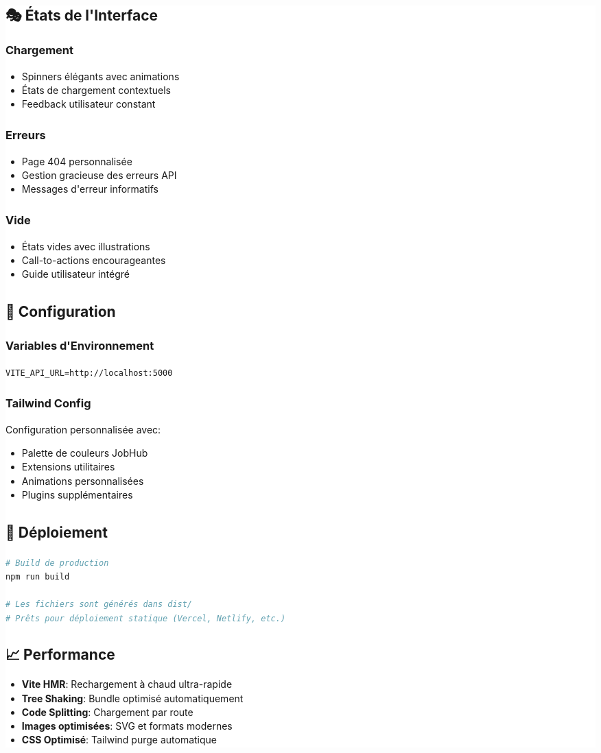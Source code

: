 ## 🎭 États de l'Interface

### Chargement
- Spinners élégants avec animations
- États de chargement contextuels
- Feedback utilisateur constant

### Erreurs
- Page 404 personnalisée
- Gestion gracieuse des erreurs API
- Messages d'erreur informatifs

### Vide
- États vides avec illustrations
- Call-to-actions encourageantes
- Guide utilisateur intégré

## 🔧 Configuration

### Variables d'Environnement
```env
VITE_API_URL=http://localhost:5000
```

### Tailwind Config
Configuration personnalisée avec:
- Palette de couleurs JobHub
- Extensions utilitaires
- Animations personnalisées
- Plugins supplémentaires

## 🚀 Déploiement

```bash
# Build de production
npm run build

# Les fichiers sont générés dans dist/
# Prêts pour déploiement statique (Vercel, Netlify, etc.)
```

## 📈 Performance

- **Vite HMR**: Rechargement à chaud ultra-rapide
- **Tree Shaking**: Bundle optimisé automatiquement  
- **Code Splitting**: Chargement par route
- **Images optimisées**: SVG et formats modernes
- **CSS Optimisé**: Tailwind purge automatique
